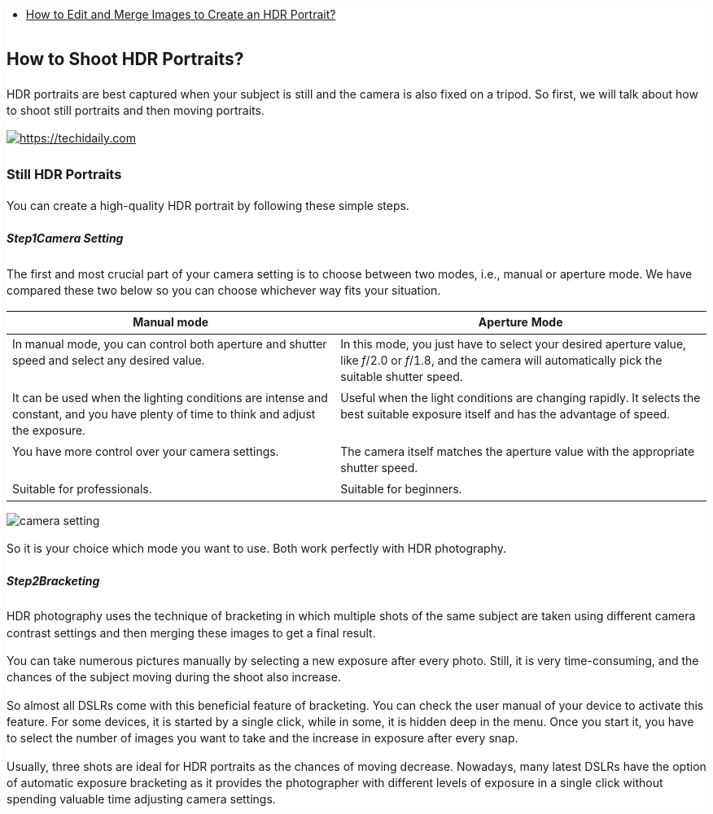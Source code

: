 * [How to Edit and Merge Images to Create an HDR Portrait?](#part2)

## How to Shoot HDR Portraits?

HDR portraits are best captured when your subject is still and the camera is also fixed on a tripod. So first, we will talk about how to shoot still portraits and then moving portraits.


<a href="https://unicoeye.pxf.io/c/5597632/2134493/18498" target="_top" id="2134493">
  <img src="//a.impactradius-go.com/display-ad/18498-2134493" border="0" alt="https://techidaily.com" width="728" height="90"/>
</a>
<img height="0" width="0" src="https://unicoeye.pxf.io/i/5597632/2134493/18498" style="position:absolute;visibility:hidden;" border="0" />

### Still HDR Portraits

You can create a high-quality HDR portrait by following these simple steps.

##### Step1Camera Setting

The first and most crucial part of your camera setting is to choose between two modes, i.e., manual or aperture mode. We have compared these two below so you can choose whichever way fits your situation.

| **Manual mode**                                                                                                                     | **Aperture Mode**                                                                                                                                              |
| ----------------------------------------------------------------------------------------------------------------------------------- | -------------------------------------------------------------------------------------------------------------------------------------------------------------- |
| In manual mode, you can control both aperture and shutter speed and select any desired value.                                       | In this mode, you just have to select your desired aperture value, like _f_/2.0 or _f_/1.8, and the camera will automatically pick the suitable shutter speed. |
| It can be used when the lighting conditions are intense and constant, and you have plenty of time to think and adjust the exposure. | Useful when the light conditions are changing rapidly. It selects the best suitable exposure itself and has the advantage of speed.                            |
| You have more control over your camera settings.                                                                                    | The camera itself matches the aperture value with the appropriate shutter speed.                                                                               |
| Suitable for professionals.                                                                                                         | Suitable for beginners.                                                                                                                                        |

![camera setting](https://images.wondershare.com/filmora/article-images/2022/09/shoot-and-create-impressive-hdr-portraits-1.jpg)

So it is your choice which mode you want to use. Both work perfectly with HDR photography.

##### Step2Bracketing

HDR photography uses the technique of bracketing in which multiple shots of the same subject are taken using different camera contrast settings and then merging these images to get a final result.

You can take numerous pictures manually by selecting a new exposure after every photo. Still, it is very time-consuming, and the chances of the subject moving during the shoot also increase.

So almost all DSLRs come with this beneficial feature of bracketing. You can check the user manual of your device to activate this feature. For some devices, it is started by a single click, while in some, it is hidden deep in the menu. Once you start it, you have to select the number of images you want to take and the increase in exposure after every snap.

Usually, three shots are ideal for HDR portraits as the chances of moving decrease. Nowadays, many latest DSLRs have the option of automatic exposure bracketing as it provides the photographer with different levels of exposure in a single click without spending valuable time adjusting camera settings.
